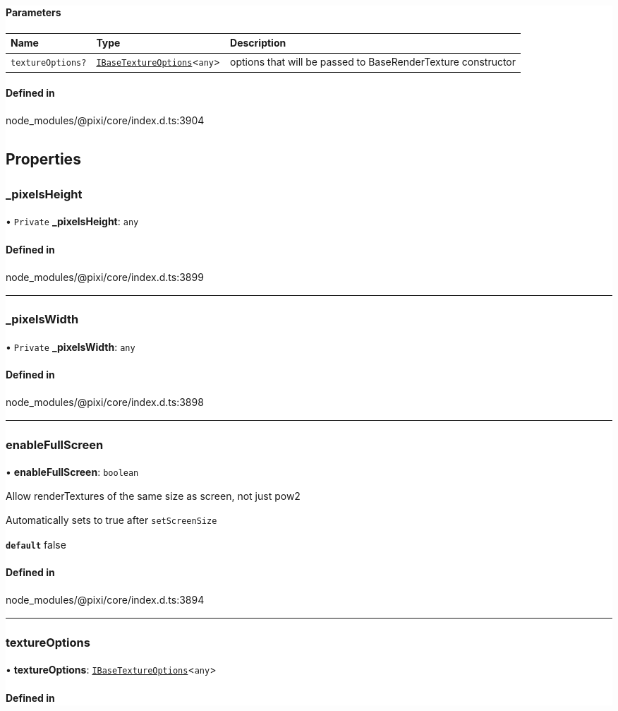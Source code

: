 #### Parameters

| Name | Type | Description |
| :------ | :------ | :------ |
| `textureOptions?` | [`IBaseTextureOptions`](../interfaces/components_ClusterNodeContainer._internal_.__Users_turgaysaba_Desktop_projects_perfect_graph_node_modules__pixi_core_index_.IBaseTextureOptions.md)<`any`\> | options that will be passed to BaseRenderTexture constructor |

#### Defined in

node_modules/@pixi/core/index.d.ts:3904

## Properties

### \_pixelsHeight

• `Private` **\_pixelsHeight**: `any`

#### Defined in

node_modules/@pixi/core/index.d.ts:3899

___

### \_pixelsWidth

• `Private` **\_pixelsWidth**: `any`

#### Defined in

node_modules/@pixi/core/index.d.ts:3898

___

### enableFullScreen

• **enableFullScreen**: `boolean`

Allow renderTextures of the same size as screen, not just pow2

Automatically sets to true after `setScreenSize`

**`default`** false

#### Defined in

node_modules/@pixi/core/index.d.ts:3894

___

### textureOptions

• **textureOptions**: [`IBaseTextureOptions`](../interfaces/components_ClusterNodeContainer._internal_.__Users_turgaysaba_Desktop_projects_perfect_graph_node_modules__pixi_core_index_.IBaseTextureOptions.md)<`any`\>

#### Defined in

